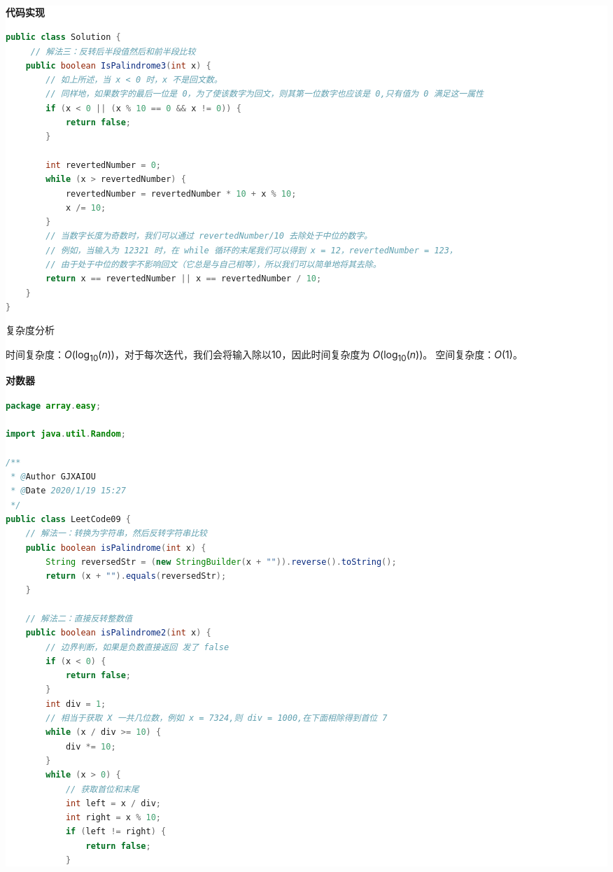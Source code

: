 **代码实现**
```Java
public class Solution {
     // 解法三：反转后半段值然后和前半段比较
    public boolean IsPalindrome3(int x) {
        // 如上所述，当 x < 0 时，x 不是回文数。
        // 同样地，如果数字的最后一位是 0，为了使该数字为回文，则其第一位数字也应该是 0,只有值为 0 满足这一属性
        if (x < 0 || (x % 10 == 0 && x != 0)) {
            return false;
        }

        int revertedNumber = 0;
        while (x > revertedNumber) {
            revertedNumber = revertedNumber * 10 + x % 10;
            x /= 10;
        }
        // 当数字长度为奇数时，我们可以通过 revertedNumber/10 去除处于中位的数字。
        // 例如，当输入为 12321 时，在 while 循环的末尾我们可以得到 x = 12，revertedNumber = 123，
        // 由于处于中位的数字不影响回文（它总是与自己相等），所以我们可以简单地将其去除。
        return x == revertedNumber || x == revertedNumber / 10;
    }
}
```

复杂度分析

时间复杂度：$O(\log_{10}(n))$，对于每次迭代，我们会将输入除以10，因此时间复杂度为 $O(\log_{10}(n))$。
空间复杂度：$O(1)$。



**对数器**

```java
package array.easy;

import java.util.Random;

/**
 * @Author GJXAIOU
 * @Date 2020/1/19 15:27
 */
public class LeetCode09 {
    // 解法一：转换为字符串，然后反转字符串比较
    public boolean isPalindrome(int x) {
        String reversedStr = (new StringBuilder(x + "")).reverse().toString();
        return (x + "").equals(reversedStr);
    }

    // 解法二：直接反转整数值
    public boolean isPalindrome2(int x) {
        // 边界判断，如果是负数直接返回 发了 false
        if (x < 0) {
            return false;
        }
        int div = 1;
        // 相当于获取 X 一共几位数，例如 x = 7324,则 div = 1000,在下面相除得到首位 7
        while (x / div >= 10) {
            div *= 10;
        }
        while (x > 0) {
            // 获取首位和末尾
            int left = x / div;
            int right = x % 10;
            if (left != right) {
                return false;
            }
```